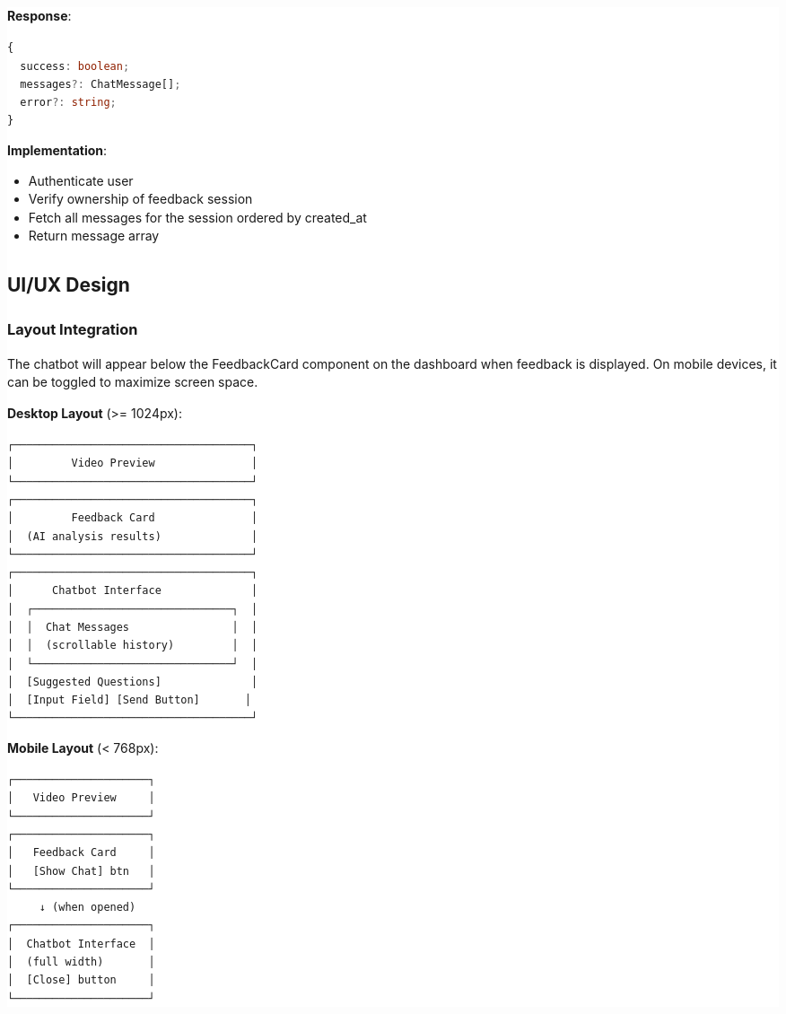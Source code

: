 **Response**:

```typescript
{
  success: boolean;
  messages?: ChatMessage[];
  error?: string;
}
```

**Implementation**:

- Authenticate user
- Verify ownership of feedback session
- Fetch all messages for the session ordered by created_at
- Return message array

## UI/UX Design

### Layout Integration

The chatbot will appear below the FeedbackCard component on the dashboard when feedback is displayed. On mobile devices, it can be toggled to maximize screen space.

**Desktop Layout** (>= 1024px):

```
┌─────────────────────────────────────┐
│         Video Preview               │
└─────────────────────────────────────┘
┌─────────────────────────────────────┐
│         Feedback Card               │
│  (AI analysis results)              │
└─────────────────────────────────────┘
┌─────────────────────────────────────┐
│      Chatbot Interface              │
│  ┌───────────────────────────────┐  │
│  │  Chat Messages                │  │
│  │  (scrollable history)         │  │
│  └───────────────────────────────┘  │
│  [Suggested Questions]              │
│  [Input Field] [Send Button]       │
└─────────────────────────────────────┘
```

**Mobile Layout** (< 768px):

```
┌─────────────────────┐
│   Video Preview     │
└─────────────────────┘
┌─────────────────────┐
│   Feedback Card     │
│   [Show Chat] btn   │
└─────────────────────┘
     ↓ (when opened)
┌─────────────────────┐
│  Chatbot Interface  │
│  (full width)       │
│  [Close] button     │
└─────────────────────┘
```
